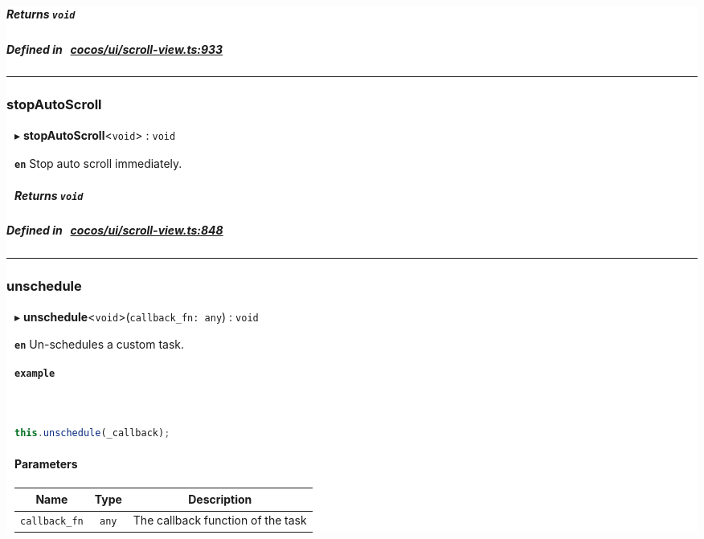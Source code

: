 

##### Returns `void`
</div>

##### Defined in &nbsp;   [cocos/ui/scroll-view.ts:933](https://github.com/cocos-creator/engine/blob/c7bf6b8a9/cocos/ui/scroll-view.ts#L933)&nbsp;
___
### stopAutoScroll

<div style="margin-left: 10px;">

▸   **stopAutoScroll**<`void`\> : `void`



**`en`** 
Stop auto scroll immediately.





##### Returns `void`
</div>

##### Defined in &nbsp;   [cocos/ui/scroll-view.ts:848](https://github.com/cocos-creator/engine/blob/c7bf6b8a9/cocos/ui/scroll-view.ts#L848)&nbsp;
___
### unschedule

<div style="margin-left: 10px;">

▸   **unschedule**<`void`\>(`callback_fn: any`) : `void`



**`en`** Un-schedules a custom task.



**`example`**

```ts


this.unschedule(_callback);


```



#### Parameters

| Name | Type | Description |
| :------: | :------: | :------: |
| `callback_fn` | `any` | The callback function of the task  |

